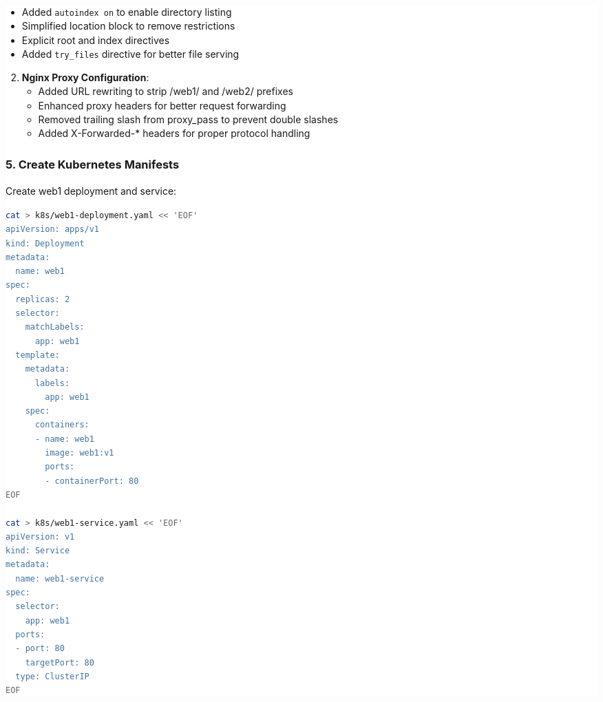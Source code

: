    - Added `autoindex on` to enable directory listing
   - Simplified location block to remove restrictions
   - Explicit root and index directives
   - Added `try_files` directive for better file serving

2. **Nginx Proxy Configuration**:
   - Added URL rewriting to strip /web1/ and /web2/ prefixes
   - Enhanced proxy headers for better request forwarding
   - Removed trailing slash from proxy_pass to prevent double slashes
   - Added X-Forwarded-\* headers for proper protocol handling

### 5. Create Kubernetes Manifests

Create web1 deployment and service:

```bash
cat > k8s/web1-deployment.yaml << 'EOF'
apiVersion: apps/v1
kind: Deployment
metadata:
  name: web1
spec:
  replicas: 2
  selector:
    matchLabels:
      app: web1
  template:
    metadata:
      labels:
        app: web1
    spec:
      containers:
      - name: web1
        image: web1:v1
        ports:
        - containerPort: 80
EOF

cat > k8s/web1-service.yaml << 'EOF'
apiVersion: v1
kind: Service
metadata:
  name: web1-service
spec:
  selector:
    app: web1
  ports:
  - port: 80
    targetPort: 80
  type: ClusterIP
EOF
```
